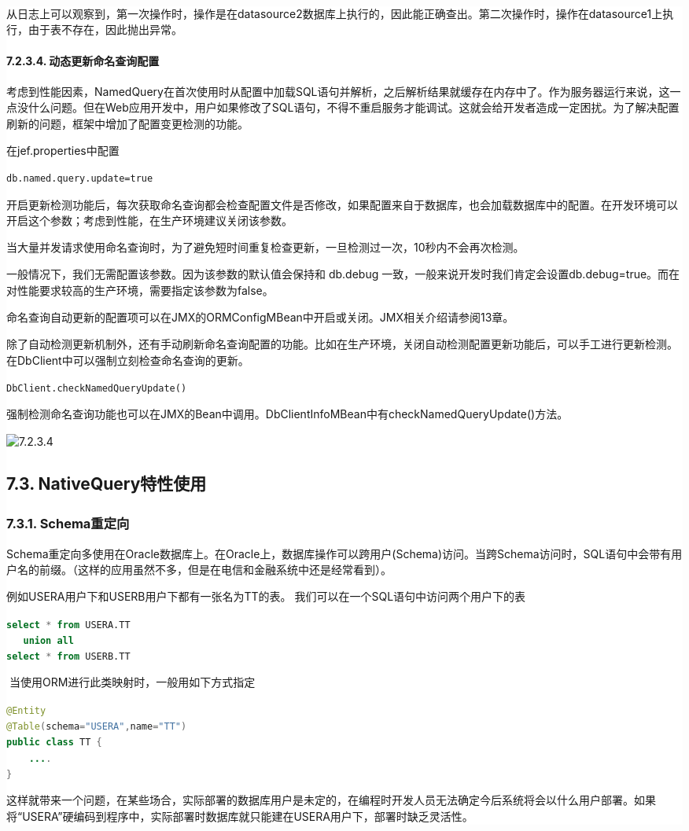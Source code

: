 从日志上可以观察到，第一次操作时，操作是在datasource2数据库上执行的，因此能正确查出。第二次操作时，操作在datasource1上执行，由于表不存在，因此抛出异常。

#### 7.2.3.4.  动态更新命名查询配置

考虑到性能因素，NamedQuery在首次使用时从配置中加载SQL语句并解析，之后解析结果就缓存在内存中了。作为服务器运行来说，这一点没什么问题。但在Web应用开发中，用户如果修改了SQL语句，不得不重启服务才能调试。这就会给开发者造成一定困扰。为了解决配置刷新的问题，框架中增加了配置变更检测的功能。

在jef.properties中配置

~~~properties
db.named.query.update=true
~~~

开启更新检测功能后，每次获取命名查询都会检查配置文件是否修改，如果配置来自于数据库，也会加载数据库中的配置。在开发环境可以开启这个参数；考虑到性能，在生产环境建议关闭该参数。

当大量并发请求使用命名查询时，为了避免短时间重复检查更新，一旦检测过一次，10秒内不会再次检测。

一般情况下，我们无需配置该参数。因为该参数的默认值会保持和 db.debug 一致，一般来说开发时我们肯定会设置db.debug=true。而在对性能要求较高的生产环境，需要指定该参数为false。

命名查询自动更新的配置项可以在JMX的ORMConfigMBean中开启或关闭。JMX相关介绍请参阅13章。

除了自动检测更新机制外，还有手动刷新命名查询配置的功能。比如在生产环境，关闭自动检测配置更新功能后，可以手工进行更新检测。在DbClient中可以强制立刻检查命名查询的更新。

~~~
DbClient.checkNamedQueryUpdate()
~~~

强制检测命名查询功能也可以在JMX的Bean中调用。DbClientInfoMBean中有checkNamedQueryUpdate()方法。

 ![7.2.3.4](E:\User\ef-orm\manual\Chapter\images\7.2.3.4.png)

## 7.3.  NativeQuery特性使用

### 7.3.1.  Schema重定向

Schema重定向多使用在Oracle数据库上。在Oracle上，数据库操作可以跨用户(Schema)访问。当跨Schema访问时，SQL语句中会带有用户名的前缀。（这样的应用虽然不多，但是在电信和金融系统中还是经常看到）。

例如USERA用户下和USERB用户下都有一张名为TT的表。 我们可以在一个SQL语句中访问两个用户下的表

~~~sql
select * from USERA.TT
   union all
select * from USERB.TT 
~~~

 当使用ORM进行此类映射时，一般用如下方式指定

~~~java
@Entity
@Table(schema="USERA",name="TT")
public class TT {
	....
}
~~~

这样就带来一个问题，在某些场合，实际部署的数据库用户是未定的，在编程时开发人员无法确定今后系统将会以什么用户部署。如果将“USERA”硬编码到程序中，实际部署时数据库就只能建在USERA用户下，部署时缺乏灵活性。
